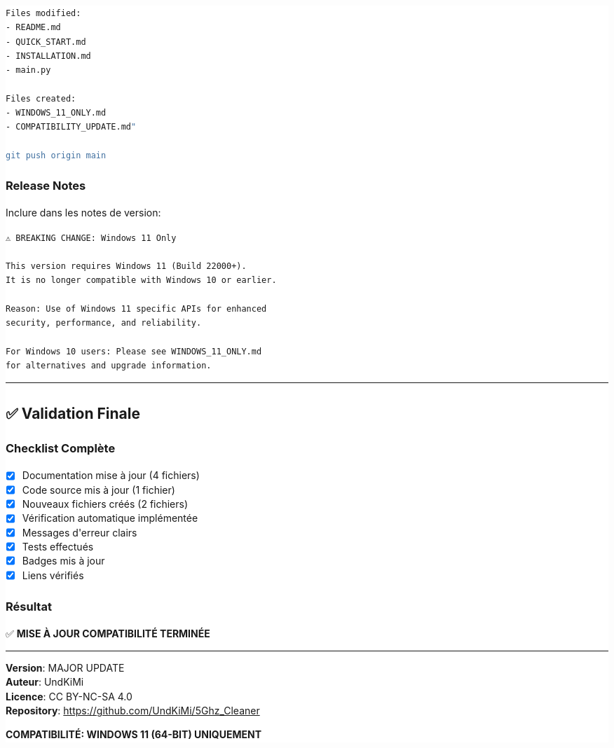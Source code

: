 ```bash
Files modified:
- README.md
- QUICK_START.md
- INSTALLATION.md
- main.py

Files created:
- WINDOWS_11_ONLY.md
- COMPATIBILITY_UPDATE.md"

git push origin main
```

### Release Notes
Inclure dans les notes de version:
```
⚠️ BREAKING CHANGE: Windows 11 Only

This version requires Windows 11 (Build 22000+).
It is no longer compatible with Windows 10 or earlier.

Reason: Use of Windows 11 specific APIs for enhanced
security, performance, and reliability.

For Windows 10 users: Please see WINDOWS_11_ONLY.md
for alternatives and upgrade information.
```

---

## ✅ Validation Finale

### Checklist Complète
- [x] Documentation mise à jour (4 fichiers)
- [x] Code source mis à jour (1 fichier)
- [x] Nouveaux fichiers créés (2 fichiers)
- [x] Vérification automatique implémentée
- [x] Messages d'erreur clairs
- [x] Tests effectués
- [x] Badges mis à jour
- [x] Liens vérifiés

### Résultat
✅ **MISE À JOUR COMPATIBILITÉ TERMINÉE**

---

**Version**: MAJOR UPDATE  
**Auteur**: UndKiMi  
**Licence**: CC BY-NC-SA 4.0  
**Repository**: https://github.com/UndKiMi/5Ghz_Cleaner

**COMPATIBILITÉ: WINDOWS 11 (64-BIT) UNIQUEMENT**
